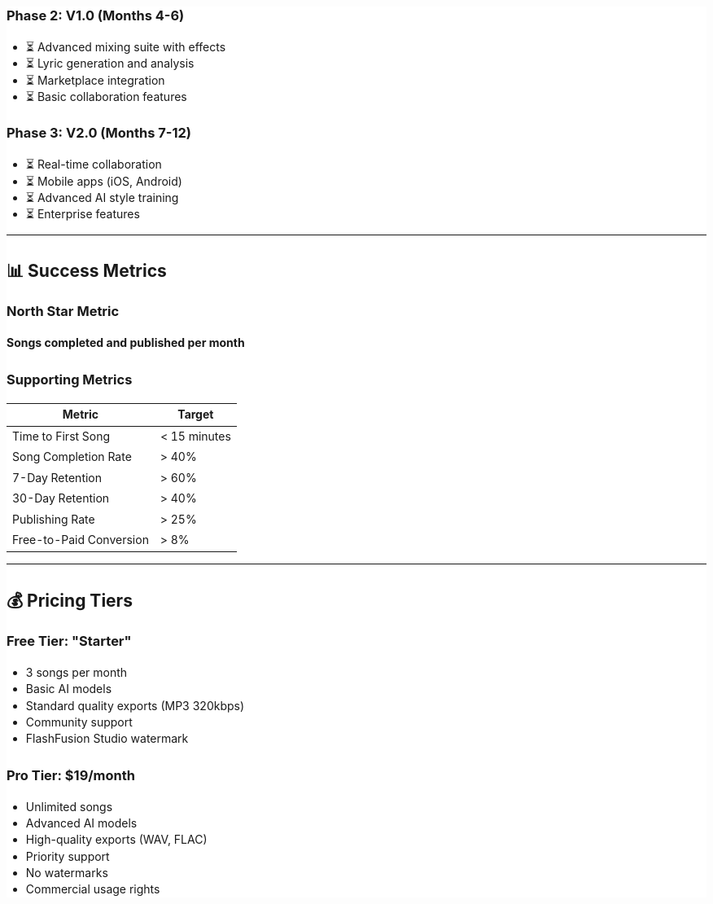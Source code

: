 ### Phase 2: V1.0 (Months 4-6)
- ⏳ Advanced mixing suite with effects
- ⏳ Lyric generation and analysis
- ⏳ Marketplace integration
- ⏳ Basic collaboration features

### Phase 3: V2.0 (Months 7-12)
- ⏳ Real-time collaboration
- ⏳ Mobile apps (iOS, Android)
- ⏳ Advanced AI style training
- ⏳ Enterprise features

---

## 📊 Success Metrics

### North Star Metric
**Songs completed and published per month**

### Supporting Metrics
| Metric | Target |
|--------|--------|
| Time to First Song | < 15 minutes |
| Song Completion Rate | > 40% |
| 7-Day Retention | > 60% |
| 30-Day Retention | > 40% |
| Publishing Rate | > 25% |
| Free-to-Paid Conversion | > 8% |

---

## 💰 Pricing Tiers

### Free Tier: "Starter"
- 3 songs per month
- Basic AI models
- Standard quality exports (MP3 320kbps)
- Community support
- FlashFusion Studio watermark

### Pro Tier: $19/month
- Unlimited songs
- Advanced AI models
- High-quality exports (WAV, FLAC)
- Priority support
- No watermarks
- Commercial usage rights

